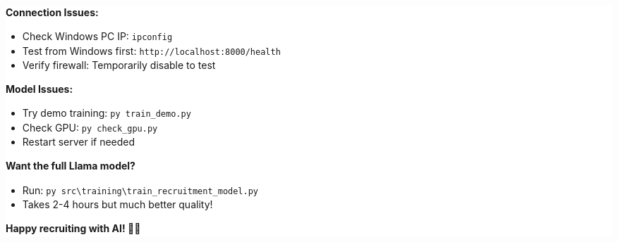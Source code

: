 **Connection Issues:**
- Check Windows PC IP: `ipconfig`
- Test from Windows first: `http://localhost:8000/health`
- Verify firewall: Temporarily disable to test

**Model Issues:**
- Try demo training: `py train_demo.py`
- Check GPU: `py check_gpu.py`
- Restart server if needed

**Want the full Llama model?**
- Run: `py src\training\train_recruitment_model.py`
- Takes 2-4 hours but much better quality!

**Happy recruiting with AI! 🤖✨**
